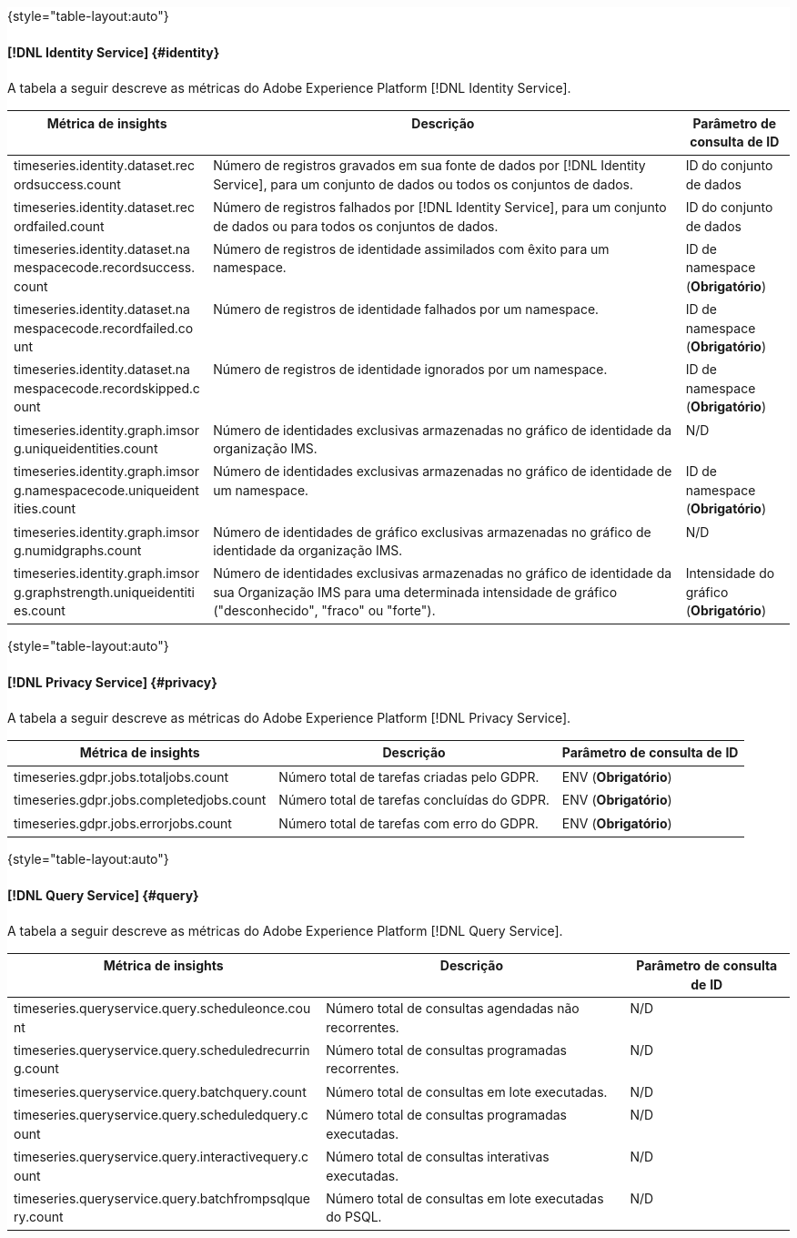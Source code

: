 {style=&quot;table-layout:auto&quot;}

#### [!DNL Identity Service] {#identity}

A tabela a seguir descreve as métricas do Adobe Experience Platform [!DNL Identity Service].

| Métrica de insights | Descrição | Parâmetro de consulta de ID |
| ---- | ---- | ---- |
| timeseries.identity.dataset.recordsuccess.count | Número de registros gravados em sua fonte de dados por [!DNL Identity Service], para um conjunto de dados ou todos os conjuntos de dados. | ID do conjunto de dados |
| timeseries.identity.dataset.recordfailed.count | Número de registros falhados por [!DNL Identity Service], para um conjunto de dados ou para todos os conjuntos de dados. | ID do conjunto de dados |
| timeseries.identity.dataset.namespacecode.recordsuccess.count | Número de registros de identidade assimilados com êxito para um namespace. | ID de namespace (**Obrigatório**) |
| timeseries.identity.dataset.namespacecode.recordfailed.count | Número de registros de identidade falhados por um namespace. | ID de namespace (**Obrigatório**) |
| timeseries.identity.dataset.namespacecode.recordskipped.count | Número de registros de identidade ignorados por um namespace. | ID de namespace (**Obrigatório**) |
| timeseries.identity.graph.imsorg.uniqueidentities.count | Número de identidades exclusivas armazenadas no gráfico de identidade da organização IMS. | N/D |
| timeseries.identity.graph.imsorg.namespacecode.uniqueidentities.count | Número de identidades exclusivas armazenadas no gráfico de identidade de um namespace. | ID de namespace (**Obrigatório**) |
| timeseries.identity.graph.imsorg.numidgraphs.count | Número de identidades de gráfico exclusivas armazenadas no gráfico de identidade da organização IMS. | N/D |
| timeseries.identity.graph.imsorg.graphstrength.uniqueidentities.count | Número de identidades exclusivas armazenadas no gráfico de identidade da sua Organização IMS para uma determinada intensidade de gráfico (&quot;desconhecido&quot;, &quot;fraco&quot; ou &quot;forte&quot;). | Intensidade do gráfico (**Obrigatório**) |

{style=&quot;table-layout:auto&quot;}

#### [!DNL Privacy Service] {#privacy}

A tabela a seguir descreve as métricas do Adobe Experience Platform [!DNL Privacy Service].

| Métrica de insights | Descrição | Parâmetro de consulta de ID |
| ---- | ---- | ---- |
| timeseries.gdpr.jobs.totaljobs.count | Número total de tarefas criadas pelo GDPR. | ENV (**Obrigatório**) |
| timeseries.gdpr.jobs.completedjobs.count | Número total de tarefas concluídas do GDPR. | ENV (**Obrigatório**) |
| timeseries.gdpr.jobs.errorjobs.count | Número total de tarefas com erro do GDPR. | ENV (**Obrigatório**) |

{style=&quot;table-layout:auto&quot;}

#### [!DNL Query Service] {#query}

A tabela a seguir descreve as métricas do Adobe Experience Platform [!DNL Query Service].

| Métrica de insights | Descrição | Parâmetro de consulta de ID |
| ---- | ---- | ---- |
| timeseries.queryservice.query.scheduleonce.count | Número total de consultas agendadas não recorrentes. | N/D |
| timeseries.queryservice.query.scheduledrecurring.count | Número total de consultas programadas recorrentes. | N/D |
| timeseries.queryservice.query.batchquery.count | Número total de consultas em lote executadas. | N/D |
| timeseries.queryservice.query.scheduledquery.count | Número total de consultas programadas executadas. | N/D |
| timeseries.queryservice.query.interactivequery.count | Número total de consultas interativas executadas. | N/D |
| timeseries.queryservice.query.batchfrompsqlquery.count | Número total de consultas em lote executadas do PSQL. | N/D |
